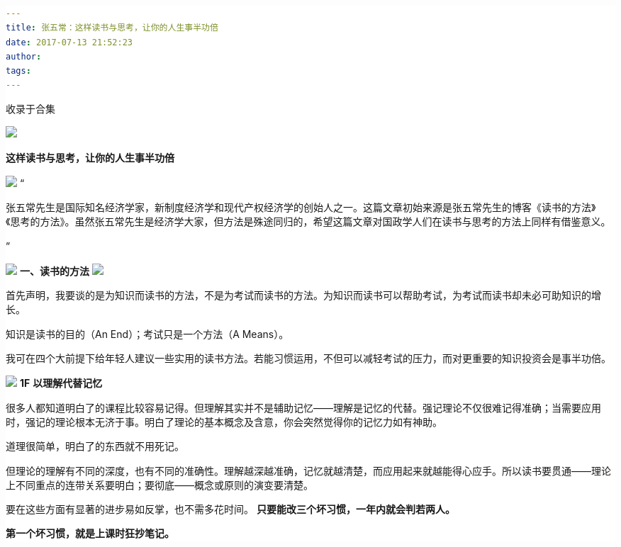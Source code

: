 ```yaml
---
title: 张五常：这样读书与思考，让你的人生事半功倍
date: 2017-07-13 21:52:23
author: 
tags: 
---
```



收录于合集

![](/images/4131/2.png)

  

**这样读书与思考，让你的人生事半功倍**

  

![](/images/4131/3.jpeg) “

张五常先生是国际知名经济学家，新制度经济学和现代产权经济学的创始人之一。这篇文章初始来源是张五常先生的博客《读书的方法》《思考的方法》。虽然张五常先生是经济学大家，但方法是殊途同归的，希望这篇文章对国政学人们在读书与思考的方法上同样有借鉴意义。

”

  

![](/images/4131/4.png) **一、读书的方法** **![](/images/4131/5.png)**

  

首先声明，我要谈的是为知识而读书的方法，不是为考试而读书的方法。为知识而读书可以帮助考试，为考试而读书却未必可助知识的增长。

  

知识是读书的目的（An End）；考试只是一个方法（A Means）。

  

我可在四个大前提下给年轻人建议一些实用的读书方法。若能习惯运用，不但可以减轻考试的压力，而对更重要的知识投资会是事半功倍。

  

![](/images/4131/6.png) **1F** **以理解代替记忆**

  

很多人都知道明白了的课程比较容易记得。但理解其实并不是辅助记忆——理解是记忆的代替。强记理论不仅很难记得准确；当需要应用时，强记的理论根本无济于事。明白了理论的基本概念及含意，你会突然觉得你的记忆力如有神助。

  

道理很简单，明白了的东西就不用死记。

  

但理论的理解有不同的深度，也有不同的准确性。理解越深越准确，记忆就越清楚，而应用起来就越能得心应手。所以读书要贯通——理论上不同重点的连带关系要明白；要彻底——概念或原则的演变要清楚。  

  

要在这些方面有显著的进步易如反掌，也不需多花时间。 **只要能改三个坏习惯，一年内就会判若两人。**

  

 **第一个坏习惯，就是上课时狂抄笔记。**
